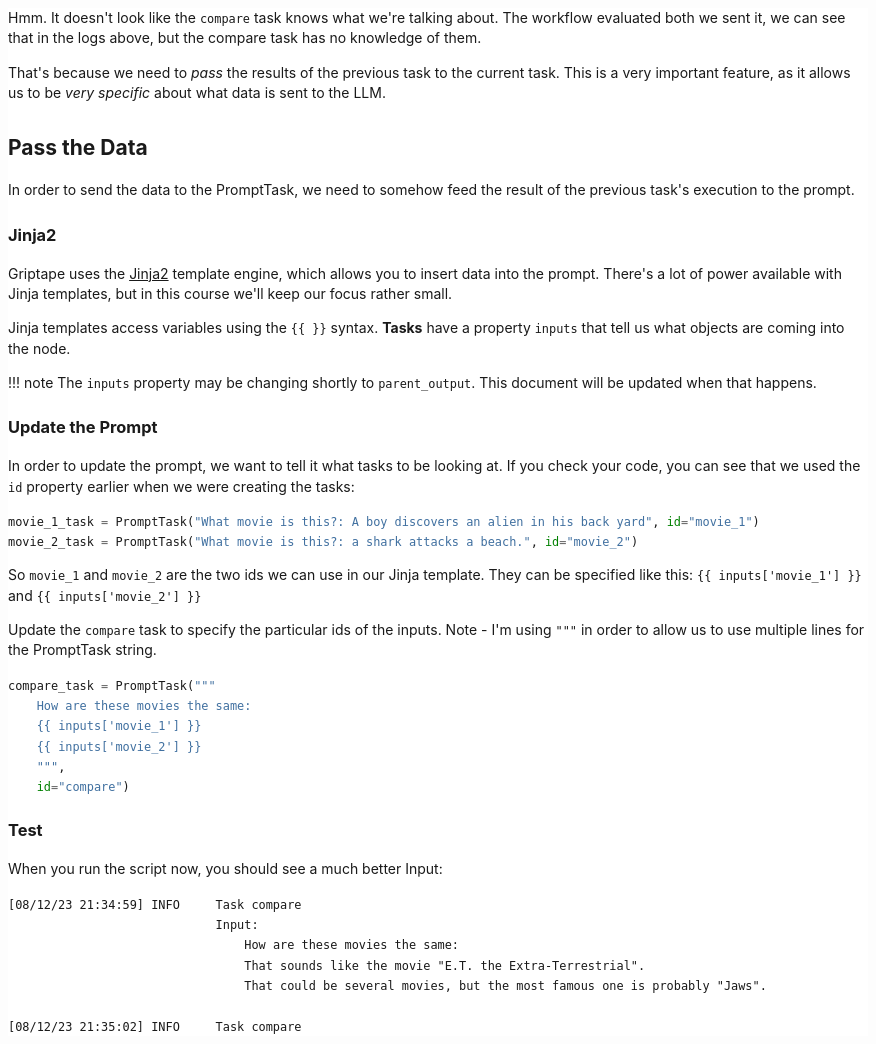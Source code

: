 Hmm. It doesn't look like the `compare` task knows what we're talking about. The workflow evaluated both we sent it, we can see that in the logs above, but the compare task has no knowledge of them. 

That's because we need to *pass* the results of the previous task to the current task. This is a very important feature, as it allows us to be *very specific* about what data is sent to the LLM.

## Pass the Data

In order to send the data to the PromptTask, we need to somehow feed the result of the previous task's execution to the prompt.

### Jinja2
Griptape uses the [Jinja2](https://jinja.palletsprojects.com/en/3.1.x/) template engine, which allows you to insert data into the prompt. There's a lot of power available with Jinja templates, but in this course we'll keep our focus rather small.

Jinja templates access variables using the `{{ }}` syntax. **Tasks** have a property `inputs` that tell us what objects are coming into the node.

!!! note
    The `inputs` property may be changing shortly to `parent_output`. This document will be updated when that happens.

### Update the Prompt
In order to update the prompt, we want to tell it what tasks to be looking at. If you check your code, you can see that we used the `id` property earlier when we were creating the tasks:

```python
movie_1_task = PromptTask("What movie is this?: A boy discovers an alien in his back yard", id="movie_1")
movie_2_task = PromptTask("What movie is this?: a shark attacks a beach.", id="movie_2")
```

So `movie_1` and `movie_2` are the two ids we can use in our Jinja template. They can be specified like this: `{{ inputs['movie_1'] }}` and `{{ inputs['movie_2'] }}`

Update the `compare` task to specify the particular ids of the inputs. Note - I'm using `"""` in order to allow us to use multiple lines for the PromptTask string.

```python
compare_task = PromptTask("""
    How are these movies the same:
    {{ inputs['movie_1'] }}
    {{ inputs['movie_2'] }}
    """,
    id="compare")

```

### Test

When you run the script now, you should see a much better Input:

```shell
[08/12/23 21:34:59] INFO     Task compare                                                                          
                             Input:                                                                                
                                 How are these movies the same:                                                    
                                 That sounds like the movie "E.T. the Extra-Terrestrial".                          
                                 That could be several movies, but the most famous one is probably "Jaws".         
                                                                                                                   
[08/12/23 21:35:02] INFO     Task compare                                                                          
```